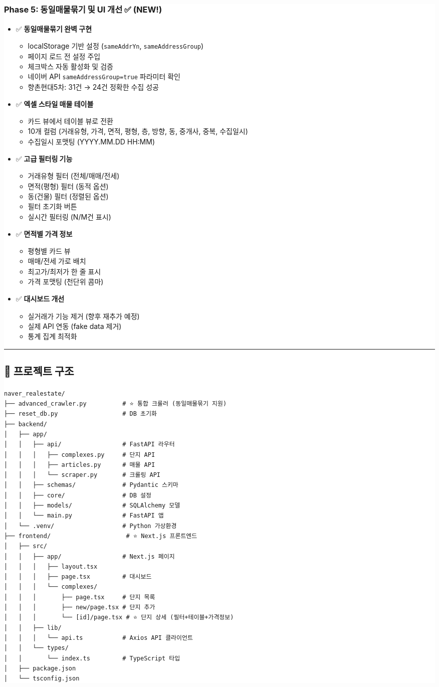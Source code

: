 ### Phase 5: 동일매물묶기 및 UI 개선 ✅ (NEW!)
- ✅ **동일매물묶기 완벽 구현**
  - localStorage 기반 설정 (`sameAddrYn`, `sameAddressGroup`)
  - 페이지 로드 전 설정 주입
  - 체크박스 자동 활성화 및 검증
  - 네이버 API `sameAddressGroup=true` 파라미터 확인
  - 향촌현대5차: 31건 → 24건 정확한 수집 성공

- ✅ **엑셀 스타일 매물 테이블**
  - 카드 뷰에서 테이블 뷰로 전환
  - 10개 컬럼 (거래유형, 가격, 면적, 평형, 층, 방향, 동, 중개사, 중복, 수집일시)
  - 수집일시 포맷팅 (YYYY.MM.DD HH:MM)

- ✅ **고급 필터링 기능**
  - 거래유형 필터 (전체/매매/전세)
  - 면적(평형) 필터 (동적 옵션)
  - 동(건물) 필터 (정렬된 옵션)
  - 필터 초기화 버튼
  - 실시간 필터링 (N/M건 표시)

- ✅ **면적별 가격 정보**
  - 평형별 카드 뷰
  - 매매/전세 가로 배치
  - 최고가/최저가 한 줄 표시
  - 가격 포맷팅 (천단위 콤마)

- ✅ **대시보드 개선**
  - 실거래가 기능 제거 (향후 재추가 예정)
  - 실제 API 연동 (fake data 제거)
  - 통계 집계 최적화

---

## 📂 프로젝트 구조

```
naver_realestate/
├── advanced_crawler.py          # ⭐ 통합 크롤러 (동일매물묶기 지원)
├── reset_db.py                  # DB 초기화
├── backend/
│   ├── app/
│   │   ├── api/                 # FastAPI 라우터
│   │   │   ├── complexes.py     # 단지 API
│   │   │   ├── articles.py      # 매물 API
│   │   │   └── scraper.py       # 크롤링 API
│   │   ├── schemas/             # Pydantic 스키마
│   │   ├── core/                # DB 설정
│   │   ├── models/              # SQLAlchemy 모델
│   │   └── main.py              # FastAPI 앱
│   └── .venv/                   # Python 가상환경
├── frontend/                     # ⭐ Next.js 프론트엔드
│   ├── src/
│   │   ├── app/                 # Next.js 페이지
│   │   │   ├── layout.tsx
│   │   │   ├── page.tsx         # 대시보드
│   │   │   └── complexes/
│   │   │       ├── page.tsx     # 단지 목록
│   │   │       ├── new/page.tsx # 단지 추가
│   │   │       └── [id]/page.tsx # ⭐ 단지 상세 (필터+테이블+가격정보)
│   │   ├── lib/
│   │   │   └── api.ts           # Axios API 클라이언트
│   │   └── types/
│   │       └── index.ts         # TypeScript 타입
│   ├── package.json
│   └── tsconfig.json
```